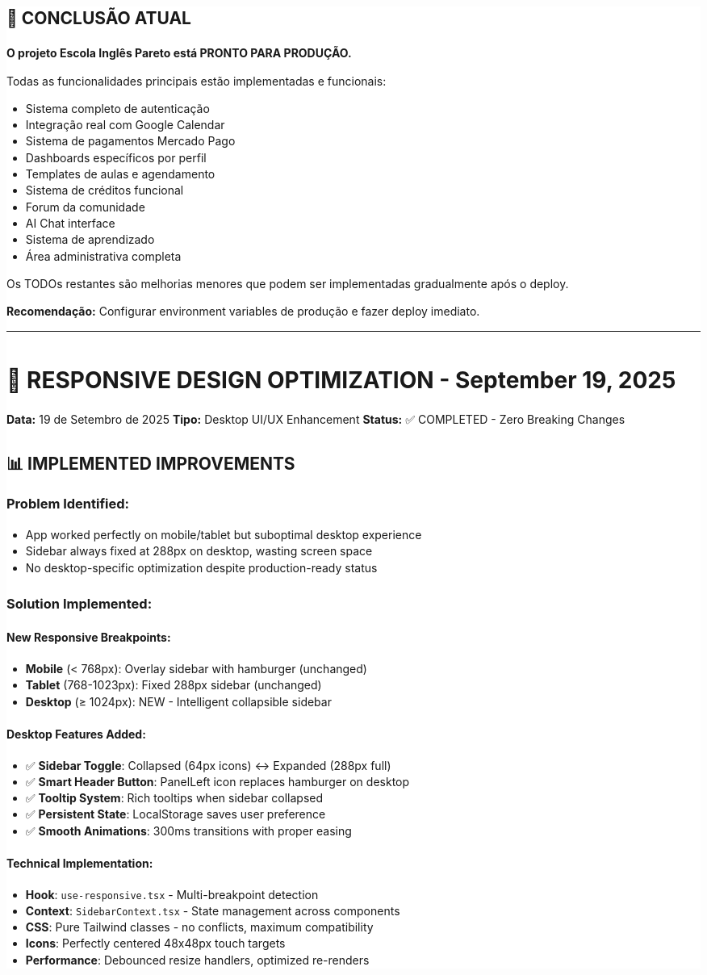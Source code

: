 ## 🎯 **CONCLUSÃO ATUAL**

**O projeto Escola Inglês Pareto está PRONTO PARA PRODUÇÃO.**

Todas as funcionalidades principais estão implementadas e funcionais:
- Sistema completo de autenticação
- Integração real com Google Calendar
- Sistema de pagamentos Mercado Pago
- Dashboards específicos por perfil
- Templates de aulas e agendamento
- Sistema de créditos funcional
- Forum da comunidade
- AI Chat interface
- Sistema de aprendizado
- Área administrativa completa

Os TODOs restantes são melhorias menores que podem ser implementadas gradualmente após o deploy.

**Recomendação:** Configurar environment variables de produção e fazer deploy imediato.

---

# 🎨 RESPONSIVE DESIGN OPTIMIZATION - September 19, 2025

**Data:** 19 de Setembro de 2025
**Tipo:** Desktop UI/UX Enhancement
**Status:** ✅ COMPLETED - Zero Breaking Changes

## 📊 **IMPLEMENTED IMPROVEMENTS**

### **Problem Identified:**
- App worked perfectly on mobile/tablet but suboptimal desktop experience
- Sidebar always fixed at 288px on desktop, wasting screen space
- No desktop-specific optimization despite production-ready status

### **Solution Implemented:**

#### **New Responsive Breakpoints:**
- **Mobile** (< 768px): Overlay sidebar with hamburger (unchanged)
- **Tablet** (768-1023px): Fixed 288px sidebar (unchanged)
- **Desktop** (≥ 1024px): NEW - Intelligent collapsible sidebar

#### **Desktop Features Added:**
- ✅ **Sidebar Toggle**: Collapsed (64px icons) ↔ Expanded (288px full)
- ✅ **Smart Header Button**: PanelLeft icon replaces hamburger on desktop
- ✅ **Tooltip System**: Rich tooltips when sidebar collapsed
- ✅ **Persistent State**: LocalStorage saves user preference
- ✅ **Smooth Animations**: 300ms transitions with proper easing

#### **Technical Implementation:**
- **Hook**: `use-responsive.tsx` - Multi-breakpoint detection
- **Context**: `SidebarContext.tsx` - State management across components
- **CSS**: Pure Tailwind classes - no conflicts, maximum compatibility
- **Icons**: Perfectly centered 48x48px touch targets
- **Performance**: Debounced resize handlers, optimized re-renders
